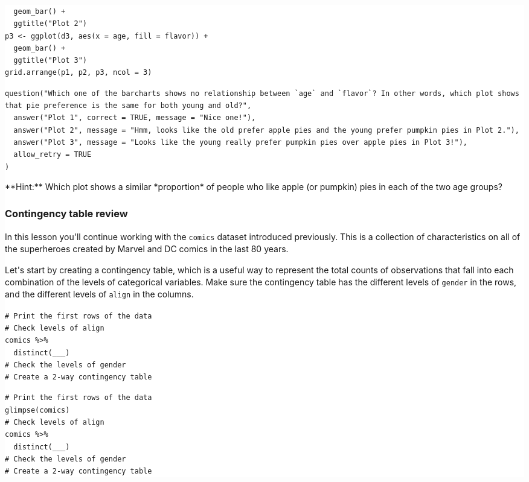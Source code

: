 ```{r premch1, echo=FALSE, fig.height=3, fig.width=8}
  geom_bar() + 
  ggtitle("Plot 2")
p3 <- ggplot(d3, aes(x = age, fill = flavor)) + 
  geom_bar() + 
  ggtitle("Plot 3")
grid.arrange(p1, p2, p3, ncol = 3)
```


```{r mch1, echo = FALSE}
question("Which one of the barcharts shows no relationship between `age` and `flavor`? In other words, which plot shows that pie preference is the same for both young and old?",
  answer("Plot 1", correct = TRUE, message = "Nice one!"),
  answer("Plot 2", message = "Hmm, looks like the old prefer apple pies and the young prefer pumpkin pies in Plot 2."),
  answer("Plot 3", message = "Looks like the young really prefer pumpkin pies over apple pies in Plot 3!"),
  allow_retry = TRUE
)
```

<div id="hsb2-mutate-num-char-cat-hint">
**Hint:** Which plot shows a similar *proportion* of people who like apple (or pumpkin) pies in each of the two age groups?
</div>


### Contingency table review

In this lesson you'll continue working with the `comics` dataset introduced previously. This is a collection of characteristics on all of the superheroes created by Marvel and DC comics in the last 80 years.

Let's start by creating a contingency table, which is a useful way to represent the total counts of observations that fall into each combination of the levels of categorical variables. Make sure the contingency table has the different levels of `gender` in the rows, and the different levels of `align` in the columns. 

```{r ex1, exercise=TRUE}
# Print the first rows of the data
# Check levels of align
comics %>% 
  distinct(___)
# Check the levels of gender
# Create a 2-way contingency table
```

```{r ex1-hint-1}
# Print the first rows of the data
glimpse(comics)
# Check levels of align
comics %>% 
  distinct(___)
# Check the levels of gender
# Create a 2-way contingency table
```
